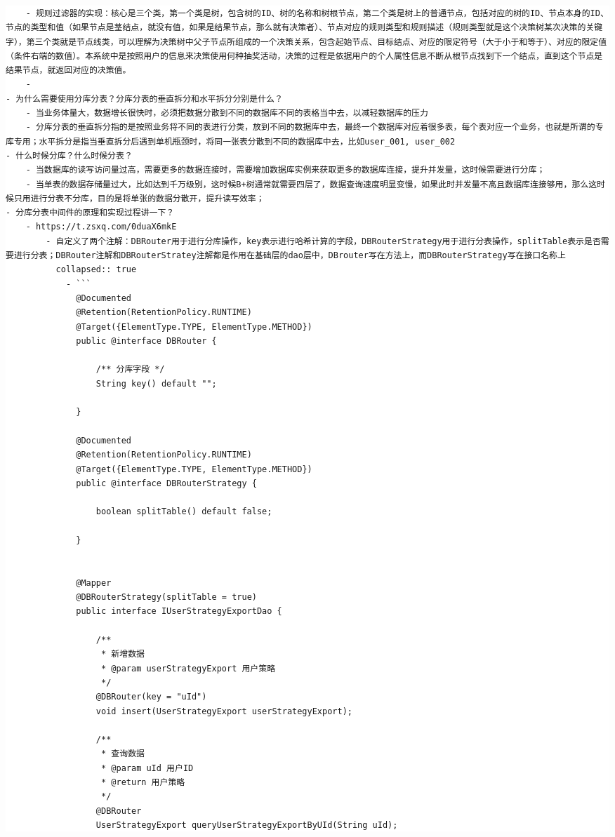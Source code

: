 		- 规则过滤器的实现：核心是三个类，第一个类是树，包含树的ID、树的名称和树根节点，第二个类是树上的普通节点，包括对应的树的ID、节点本身的ID、节点的类型和值（如果节点是茎结点，就没有值，如果是结果节点，那么就有决策者）、节点对应的规则类型和规则描述（规则类型就是这个决策树某次决策的关键字），第三个类就是节点线类，可以理解为决策树中父子节点所组成的一个决策关系，包含起始节点、目标结点、对应的限定符号（大于小于和等于）、对应的限定值 （条件右端的数值）。本系统中是按照用户的信息来决策使用何种抽奖活动，决策的过程是依据用户的个人属性信息不断从根节点找到下一个结点，直到这个节点是结果节点，就返回对应的决策值。
		-
	- 为什么需要使用分库分表？分库分表的垂直拆分和水平拆分分别是什么？
		- 当业务体量大，数据增长很快时，必须把数据分散到不同的数据库不同的表格当中去，以减轻数据库的压力
		- 分库分表的垂直拆分指的是按照业务将不同的表进行分类，放到不同的数据库中去，最终一个数据库对应着很多表，每个表对应一个业务，也就是所谓的专库专用；水平拆分是指当垂直拆分后遇到单机瓶颈时，将同一张表分散到不同的数据库中去，比如user_001, user_002
	- 什么时候分库？什么时候分表？
		- 当数据库的读写访问量过高，需要更多的数据连接时，需要增加数据库实例来获取更多的数据库连接，提升并发量，这时候需要进行分库；
		- 当单表的数据存储量过大，比如达到千万级别，这时候B+树通常就需要四层了，数据查询速度明显变慢，如果此时并发量不高且数据库连接够用，那么这时候只用进行分表不分库，目的是将单张的数据分散开，提升读写效率；
	- 分库分表中间件的原理和实现过程讲一下？
		- https://t.zsxq.com/0duaX6mkE
			- 自定义了两个注解：DBRouter用于进行分库操作，key表示进行哈希计算的字段，DBRouterStrategy用于进行分表操作，splitTable表示是否需要进行分表；DBRouter注解和DBRouterStratey注解都是作用在基础层的dao层中，DBrouter写在方法上，而DBRouterStrategy写在接口名称上
			  collapsed:: true
				- ```
				  @Documented
				  @Retention(RetentionPolicy.RUNTIME)
				  @Target({ElementType.TYPE, ElementType.METHOD})
				  public @interface DBRouter {
				  
				      /** 分库字段 */
				      String key() default "";
				  
				  }
				  
				  @Documented
				  @Retention(RetentionPolicy.RUNTIME)
				  @Target({ElementType.TYPE, ElementType.METHOD})
				  public @interface DBRouterStrategy {
				  
				      boolean splitTable() default false;
				  
				  }
				  
				  
				  @Mapper
				  @DBRouterStrategy(splitTable = true)
				  public interface IUserStrategyExportDao {
				  
				      /**
				       * 新增数据
				       * @param userStrategyExport 用户策略
				       */
				      @DBRouter(key = "uId")
				      void insert(UserStrategyExport userStrategyExport);
				  
				      /**
				       * 查询数据
				       * @param uId 用户ID
				       * @return 用户策略
				       */
				      @DBRouter
				      UserStrategyExport queryUserStrategyExportByUId(String uId);
				  